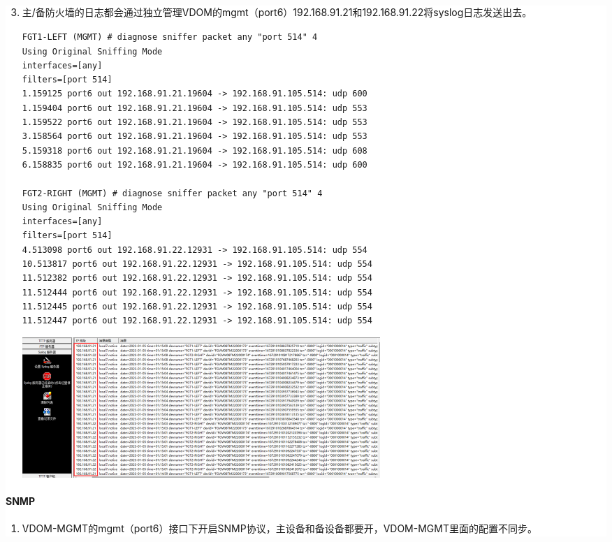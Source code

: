 3. 主/备防火墙的日志都会通过独立管理VDOM的mgmt（port6）192.168.91.21和192.168.91.22将syslog日志发送出去。

   ```
   FGT1-LEFT (MGMT) # diagnose sniffer packet any "port 514" 4
   Using Original Sniffing Mode
   interfaces=[any]
   filters=[port 514]
   1.159125 port6 out 192.168.91.21.19604 -> 192.168.91.105.514: udp 600
   1.159404 port6 out 192.168.91.21.19604 -> 192.168.91.105.514: udp 553
   1.159522 port6 out 192.168.91.21.19604 -> 192.168.91.105.514: udp 553
   3.158564 port6 out 192.168.91.21.19604 -> 192.168.91.105.514: udp 553
   5.159318 port6 out 192.168.91.21.19604 -> 192.168.91.105.514: udp 608
   6.158835 port6 out 192.168.91.21.19604 -> 192.168.91.105.514: udp 600
   
   FGT2-RIGHT (MGMT) # diagnose sniffer packet any "port 514" 4
   Using Original Sniffing Mode
   interfaces=[any]
   filters=[port 514]
   4.513098 port6 out 192.168.91.22.12931 -> 192.168.91.105.514: udp 554
   10.513817 port6 out 192.168.91.22.12931 -> 192.168.91.105.514: udp 554
   11.512382 port6 out 192.168.91.22.12931 -> 192.168.91.105.514: udp 554
   11.512444 port6 out 192.168.91.22.12931 -> 192.168.91.105.514: udp 554
   11.512445 port6 out 192.168.91.22.12931 -> 192.168.91.105.514: udp 554
   11.512447 port6 out 192.168.91.22.12931 -> 192.168.91.105.514: udp 554
   ```

   <img src="../../images/image-20230105171526966.png" alt="image-20230105171526966" style="zoom:50%;" />

#### SNMP

1. VDOM-MGMT的mgmt（port6）接口下开启SNMP协议，主设备和备设备都要开，VDOM-MGMT里面的配置不同步。
